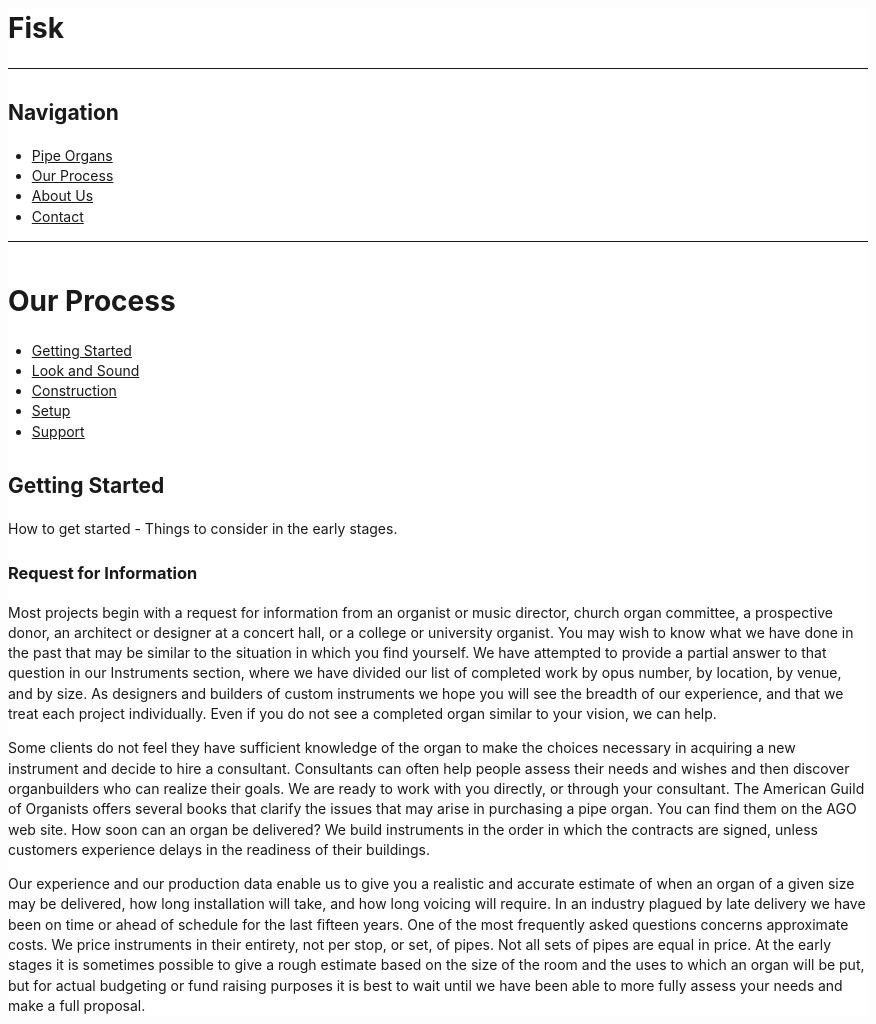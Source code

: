 # Fisk

--------------------------------------------------------------------------------

## Navigation

- [Pipe Organs](#)
- [Our Process](#our-process)
- [About Us](#)
- [Contact](#)

--------------------------------------------------------------------------------

# Our Process

- [Getting Started](#getting-started)
- [Look and Sound](#look-and-sound)
- [Construction](#construction)
- [Setup](#setup)
- [Support](#support)

## Getting Started

How to get started - Things to consider in the early stages.

### Request for Information

Most projects begin with a request for information from an organist or music director, church organ committee, a prospective donor, an architect or designer at a concert hall, or a college or university organist. You may wish to know what we have done in the past that may be similar to the situation in which you find yourself. We have attempted to provide a partial answer to that question in our Instruments section, where we have divided our list of completed work by opus number, by location, by venue, and by size. As designers and builders of custom instruments we hope you will see the breadth of our experience, and that we treat each project individually. Even if you do not see a completed organ similar to your vision, we can help.

Some clients do not feel they have sufficient knowledge of the organ to make the choices necessary in acquiring a new instrument and decide to hire a consultant. Consultants can often help people assess their needs and wishes and then discover organbuilders who can realize their goals. We are ready to work with you directly, or through your consultant. The American Guild of Organists offers several books that clarify the issues that may arise in purchasing a pipe organ. You can find them on the AGO web site. How soon can an organ be delivered? We build instruments in the order in which the contracts are signed, unless customers experience delays in the readiness of their buildings.

Our experience and our production data enable us to give you a realistic and accurate estimate of when an organ of a given size may be delivered, how long installation will take, and how long voicing will require. In an industry plagued by late delivery we have been on time or ahead of schedule for the last fifteen years. One of the most frequently asked questions concerns approximate costs. We price instruments in their entirety, not per stop, or set, of pipes. Not all sets of pipes are equal in price. At the early stages it is sometimes possible to give a rough estimate based on the size of the room and the uses to which an organ will be put, but for actual budgeting or fund raising purposes it is best to wait until we have been able to more fully assess your needs and make a full proposal.
